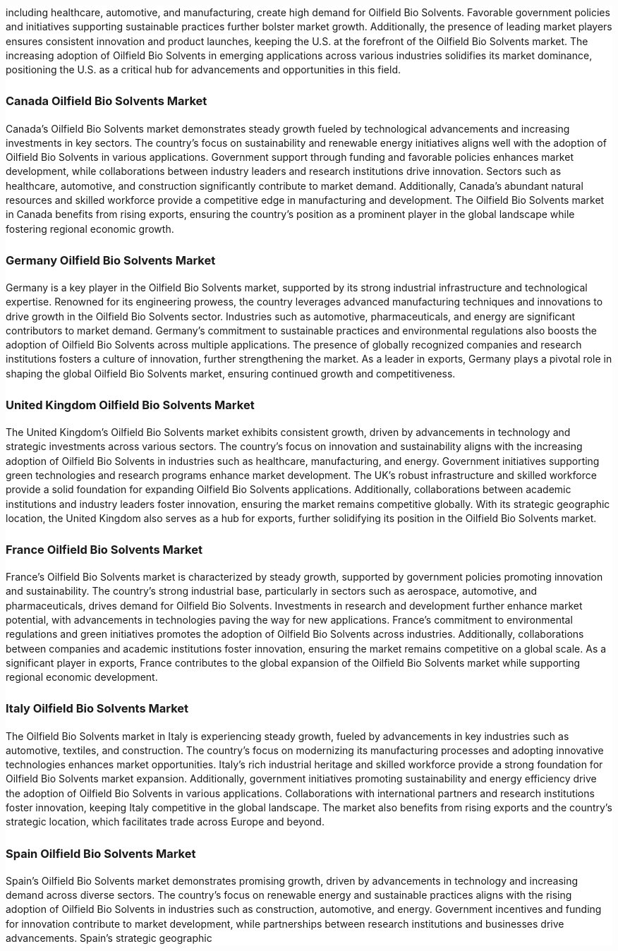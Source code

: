 including healthcare, automotive, and manufacturing, create high demand for Oilfield Bio Solvents. Favorable government policies and initiatives supporting sustainable practices further bolster market growth. Additionally, the presence of leading market players ensures consistent innovation and product launches, keeping the U.S. at the forefront of the Oilfield Bio Solvents market. The increasing adoption of Oilfield Bio Solvents in emerging applications across various industries solidifies its market dominance, positioning the U.S. as a critical hub for advancements and opportunities in this field.</p><h3>Canada Oilfield Bio Solvents Market</h3><p>Canada&rsquo;s Oilfield Bio Solvents market demonstrates steady growth fueled by technological advancements and increasing investments in key sectors. The country&rsquo;s focus on sustainability and renewable energy initiatives aligns well with the adoption of Oilfield Bio Solvents in various applications. Government support through funding and favorable policies enhances market development, while collaborations between industry leaders and research institutions drive innovation. Sectors such as healthcare, automotive, and construction significantly contribute to market demand. Additionally, Canada&rsquo;s abundant natural resources and skilled workforce provide a competitive edge in manufacturing and development. The Oilfield Bio Solvents market in Canada benefits from rising exports, ensuring the country&rsquo;s position as a prominent player in the global landscape while fostering regional economic growth.</p><h3>Germany Oilfield Bio Solvents Market</h3><p>Germany is a key player in the Oilfield Bio Solvents market, supported by its strong industrial infrastructure and technological expertise. Renowned for its engineering prowess, the country leverages advanced manufacturing techniques and innovations to drive growth in the Oilfield Bio Solvents sector. Industries such as automotive, pharmaceuticals, and energy are significant contributors to market demand. Germany&rsquo;s commitment to sustainable practices and environmental regulations also boosts the adoption of Oilfield Bio Solvents across multiple applications. The presence of globally recognized companies and research institutions fosters a culture of innovation, further strengthening the market. As a leader in exports, Germany plays a pivotal role in shaping the global Oilfield Bio Solvents market, ensuring continued growth and competitiveness.</p><h3>United Kingdom Oilfield Bio Solvents Market</h3><p>The United Kingdom&rsquo;s Oilfield Bio Solvents market exhibits consistent growth, driven by advancements in technology and strategic investments across various sectors. The country&rsquo;s focus on innovation and sustainability aligns with the increasing adoption of Oilfield Bio Solvents in industries such as healthcare, manufacturing, and energy. Government initiatives supporting green technologies and research programs enhance market development. The UK&rsquo;s robust infrastructure and skilled workforce provide a solid foundation for expanding Oilfield Bio Solvents applications. Additionally, collaborations between academic institutions and industry leaders foster innovation, ensuring the market remains competitive globally. With its strategic geographic location, the United Kingdom also serves as a hub for exports, further solidifying its position in the Oilfield Bio Solvents market.</p><h3>France Oilfield Bio Solvents Market</h3><p>France&rsquo;s Oilfield Bio Solvents market is characterized by steady growth, supported by government policies promoting innovation and sustainability. The country&rsquo;s strong industrial base, particularly in sectors such as aerospace, automotive, and pharmaceuticals, drives demand for Oilfield Bio Solvents. Investments in research and development further enhance market potential, with advancements in technologies paving the way for new applications. France&rsquo;s commitment to environmental regulations and green initiatives promotes the adoption of Oilfield Bio Solvents across industries. Additionally, collaborations between companies and academic institutions foster innovation, ensuring the market remains competitive on a global scale. As a significant player in exports, France contributes to the global expansion of the Oilfield Bio Solvents market while supporting regional economic development.</p><h3>Italy Oilfield Bio Solvents Market</h3><p>The Oilfield Bio Solvents market in Italy is experiencing steady growth, fueled by advancements in key industries such as automotive, textiles, and construction. The country&rsquo;s focus on modernizing its manufacturing processes and adopting innovative technologies enhances market opportunities. Italy&rsquo;s rich industrial heritage and skilled workforce provide a strong foundation for Oilfield Bio Solvents market expansion. Additionally, government initiatives promoting sustainability and energy efficiency drive the adoption of Oilfield Bio Solvents in various applications. Collaborations with international partners and research institutions foster innovation, keeping Italy competitive in the global landscape. The market also benefits from rising exports and the country&rsquo;s strategic location, which facilitates trade across Europe and beyond.</p><h3>Spain Oilfield Bio Solvents Market</h3><p>Spain&rsquo;s Oilfield Bio Solvents market demonstrates promising growth, driven by advancements in technology and increasing demand across diverse sectors. The country&rsquo;s focus on renewable energy and sustainable practices aligns with the rising adoption of Oilfield Bio Solvents in industries such as construction, automotive, and energy. Government incentives and funding for innovation contribute to market development, while partnerships between research institutions and businesses drive advancements. Spain&rsquo;s strategic geographic